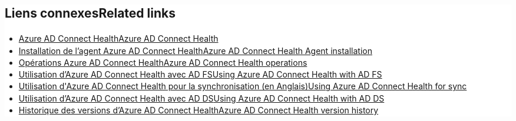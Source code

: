 

## <a name="related-links"></a><span data-ttu-id="11d09-240">Liens connexes</span><span class="sxs-lookup"><span data-stu-id="11d09-240">Related links</span></span>
* [<span data-ttu-id="11d09-241">Azure AD Connect Health</span><span class="sxs-lookup"><span data-stu-id="11d09-241">Azure AD Connect Health</span></span>](active-directory-aadconnect-health.md)
* [<span data-ttu-id="11d09-242">Installation de l’agent Azure AD Connect Health</span><span class="sxs-lookup"><span data-stu-id="11d09-242">Azure AD Connect Health Agent installation</span></span>](active-directory-aadconnect-health-agent-install.md)
* [<span data-ttu-id="11d09-243">Opérations Azure AD Connect Health</span><span class="sxs-lookup"><span data-stu-id="11d09-243">Azure AD Connect Health operations</span></span>](active-directory-aadconnect-health-operations.md)
* [<span data-ttu-id="11d09-244">Utilisation d’Azure AD Connect Health avec AD FS</span><span class="sxs-lookup"><span data-stu-id="11d09-244">Using Azure AD Connect Health with AD FS</span></span>](active-directory-aadconnect-health-adfs.md)
* [<span data-ttu-id="11d09-245">Utilisation d'Azure AD Connect Health pour la synchronisation (en Anglais)</span><span class="sxs-lookup"><span data-stu-id="11d09-245">Using Azure AD Connect Health for sync</span></span>](active-directory-aadconnect-health-sync.md)
* [<span data-ttu-id="11d09-246">Utilisation d’Azure AD Connect Health avec AD DS</span><span class="sxs-lookup"><span data-stu-id="11d09-246">Using Azure AD Connect Health with AD DS</span></span>](active-directory-aadconnect-health-adds.md)
* [<span data-ttu-id="11d09-247">Historique des versions d’Azure AD Connect Health</span><span class="sxs-lookup"><span data-stu-id="11d09-247">Azure AD Connect Health version history</span></span>](active-directory-aadconnect-health-version-history.md)
